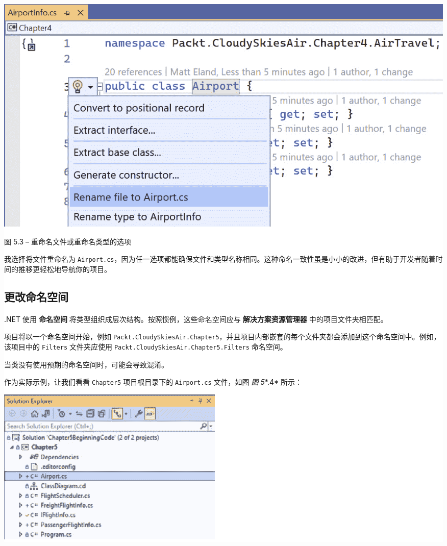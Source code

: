![图 5.3 – 重命名文件或重命名类型的选项](img/B21324_05_03.jpg)

图 5.3 – 重命名文件或重命名类型的选项

我选择将文件重命名为 `Airport.cs`，因为任一选项都能确保文件和类型名称相同。这种命名一致性虽是小小的改进，但有助于开发者随着时间的推移更轻松地导航你的项目。

## 更改命名空间

.NET 使用 **命名空间** 将类型组织成层次结构。按照惯例，这些命名空间应与 **解决方案资源管理器** 中的项目文件夹相匹配。

项目将以一个命名空间开始，例如 `Packt.CloudySkiesAir.Chapter5`，并且项目内部嵌套的每个文件夹都会添加到这个命名空间中。例如，该项目中的 `Filters` 文件夹应使用 `Packt.CloudySkiesAir.Chapter5.Filters` 命名空间。

当类没有使用预期的命名空间时，可能会导致混淆。

作为实际示例，让我们看看 `Chapter5` 项目根目录下的 `Airport.cs` 文件，如图 *图 5**.4* 所示：

![图 5.4 – Airport 类直接嵌套在项目中的项目](img/B21324_05_04.jpg)
